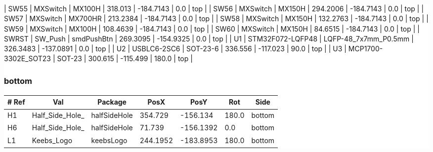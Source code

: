 | SW55 | MXSwitch | MX100H | 318.013 | -184.7143 | 0.0 | top | 
| SW56 | MXSwitch | MX150H | 294.2006 | -184.7143 | 0.0 | top | 
| SW57 | MXSwitch | MX700HR | 213.2384 | -184.7143 | 0.0 | top | 
| SW58 | MXSwitch | MX150H | 132.2763 | -184.7143 | 0.0 | top | 
| SW59 | MXSwitch | MX100H | 108.4639 | -184.7143 | 0.0 | top | 
| SW60 | MXSwitch | MX150H | 84.6515 | -184.7143 | 0.0 | top | 
| SWRST | SW_Push | smdPushBtn | 269.3095 | -154.9325 | 0.0 | top | 
| U1 | STM32F072-LQFP48 | LQFP-48_7x7mm_P0.5mm | 326.3483 | -137.0891 | 0.0 | top | 
| U2 | USBLC6-2SC6 | SOT-23-6 | 336.556 | -117.023 | 90.0 | top | 
| U3 | MCP1700-3302E_SOT23 | SOT-23 | 300.615 | -115.499 | 180.0 | top | 

### bottom
| # Ref | Val | Package | PosX | PosY | Rot | Side | 
| --- | --- | --- | --- | --- | --- | --- | 
| H1 | Half_Side_Hole_ | halfSideHole | 354.729 | -156.134 | 180.0 | bottom | 
| H6 | Half_Side_Hole_ | halfSideHole | 71.739 | -156.1392 | 0.0 | bottom | 
| L1 | Keebs_Logo | keebsLogo | 244.1952 | -183.8953 | 180.0 | bottom | 

